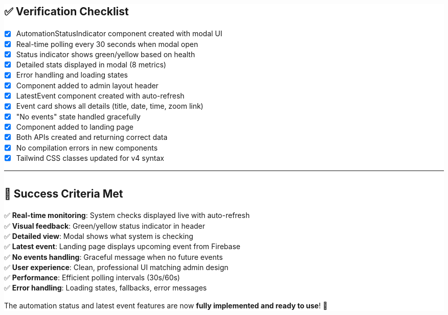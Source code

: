 ## ✅ Verification Checklist

- [x] AutomationStatusIndicator component created with modal UI
- [x] Real-time polling every 30 seconds when modal open
- [x] Status indicator shows green/yellow based on health
- [x] Detailed stats displayed in modal (8 metrics)
- [x] Error handling and loading states
- [x] Component added to admin layout header
- [x] LatestEvent component created with auto-refresh
- [x] Event card shows all details (title, date, time, zoom link)
- [x] "No events" state handled gracefully
- [x] Component added to landing page
- [x] Both APIs created and returning correct data
- [x] No compilation errors in new components
- [x] Tailwind CSS classes updated for v4 syntax

---

## 🎯 Success Criteria Met

✅ **Real-time monitoring**: System checks displayed live with auto-refresh  
✅ **Visual feedback**: Green/yellow status indicator in header  
✅ **Detailed view**: Modal shows what system is checking  
✅ **Latest event**: Landing page displays upcoming event from Firebase  
✅ **No events handling**: Graceful message when no future events  
✅ **User experience**: Clean, professional UI matching admin design  
✅ **Performance**: Efficient polling intervals (30s/60s)  
✅ **Error handling**: Loading states, fallbacks, error messages

The automation status and latest event features are now **fully implemented and ready to use**! 🎉
